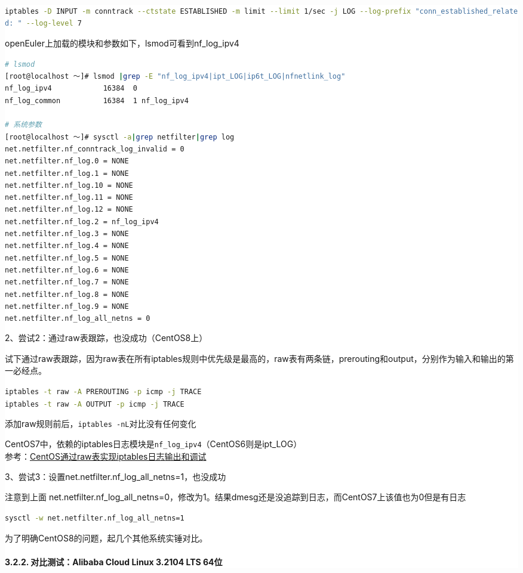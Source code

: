 ```sh
iptables -D INPUT -m conntrack --ctstate ESTABLISHED -m limit --limit 1/sec -j LOG --log-prefix "conn_established_related: " --log-level 7
```

openEuler上加载的模块和参数如下，lsmod可看到nf_log_ipv4

```sh
# lsmod
[root@localhost ～]# lsmod |grep -E "nf_log_ipv4|ipt_LOG|ip6t_LOG|nfnetlink_log"
nf_log_ipv4            16384  0
nf_log_common          16384  1 nf_log_ipv4

# 系统参数
[root@localhost ～]# sysctl -a|grep netfilter|grep log
net.netfilter.nf_conntrack_log_invalid = 0
net.netfilter.nf_log.0 = NONE
net.netfilter.nf_log.1 = NONE
net.netfilter.nf_log.10 = NONE
net.netfilter.nf_log.11 = NONE
net.netfilter.nf_log.12 = NONE
net.netfilter.nf_log.2 = nf_log_ipv4
net.netfilter.nf_log.3 = NONE
net.netfilter.nf_log.4 = NONE
net.netfilter.nf_log.5 = NONE
net.netfilter.nf_log.6 = NONE
net.netfilter.nf_log.7 = NONE
net.netfilter.nf_log.8 = NONE
net.netfilter.nf_log.9 = NONE
net.netfilter.nf_log_all_netns = 0
```

2、尝试2：通过raw表跟踪，也没成功（CentOS8上）

试下通过raw表跟踪，因为raw表在所有iptables规则中优先级是最高的，raw表有两条链，prerouting和output，分别作为输入和输出的第一必经点。  

```sh
iptables -t raw -A PREROUTING -p icmp -j TRACE
iptables -t raw -A OUTPUT -p icmp -j TRACE
```

添加raw规则前后，`iptables -nL`对比没有任何变化

CentOS7中，依赖的iptables日志模块是`nf_log_ipv4`（CentOS6则是ipt_LOG）  
参考：[CentOS通过raw表实现iptables日志输出和调试](http://www.chinasem.cn/article/958790)

3、尝试3：设置net.netfilter.nf_log_all_netns=1，也没成功

注意到上面 net.netfilter.nf_log_all_netns=0，修改为1。结果dmesg还是没追踪到日志，而CentOS7上该值也为0但是有日志

```sh
sysctl -w net.netfilter.nf_log_all_netns=1
```

为了明确CentOS8的问题，起几个其他系统实锤对比。

#### 3.2.2. 对比测试：Alibaba Cloud Linux 3.2104 LTS 64位
